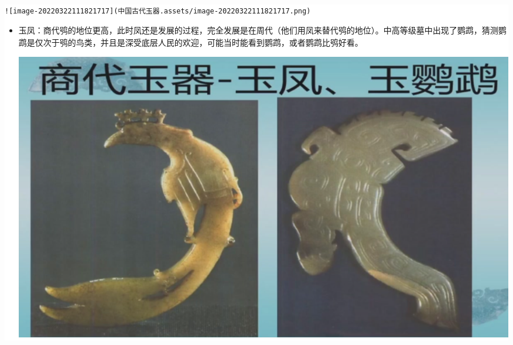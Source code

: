     ![image-20220322111821717](中国古代玉器.assets/image-20220322111821717.png)
  
  - 玉凤：商代鸮的地位更高，此时凤还是发展的过程，完全发展是在周代（他们用凤来替代鸮的地位）。中高等级墓中出现了鹦鹉，猜测鹦鹉是仅次于鸮的鸟类，并且是深受底层人民的欢迎，可能当时能看到鹦鹉，或者鹦鹉比鸮好看。
  
    ![image-20220324081036662](中国古代玉器.assets/image-20220324081036662.png)
  